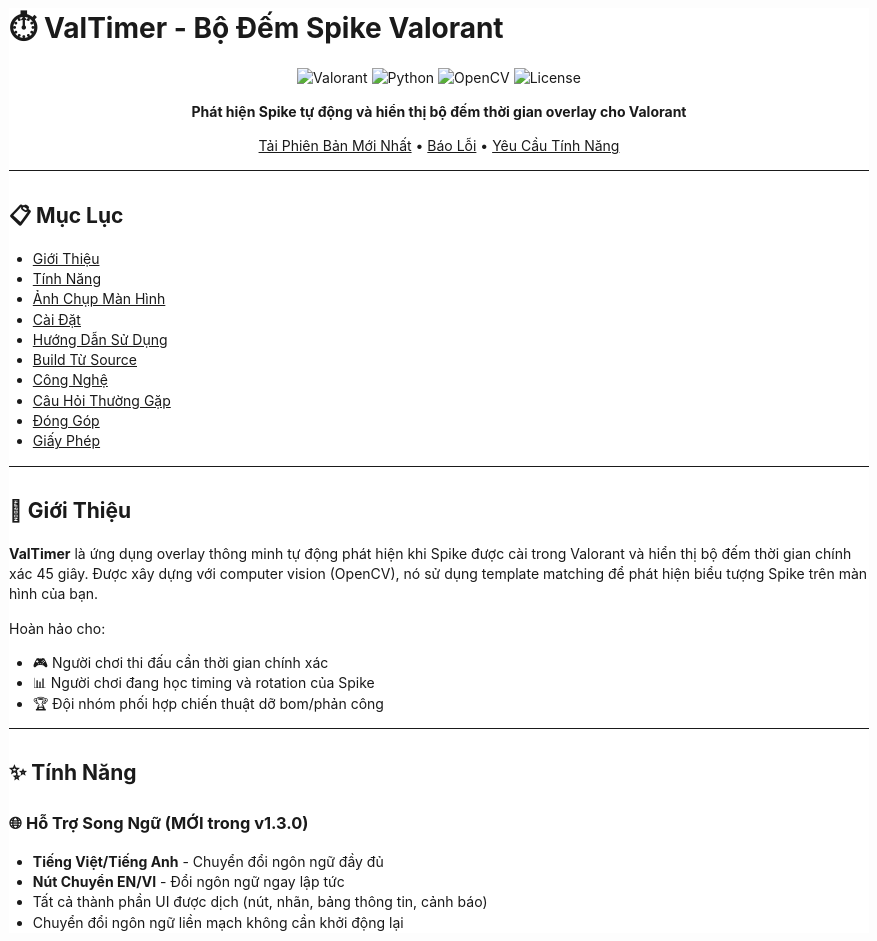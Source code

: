 # ⏱️ ValTimer - Bộ Đếm Spike Valorant

<div align="center">

![Valorant](https://img.shields.io/badge/Valorant-Spike%20Timer-ff4655?style=for-the-badge&logo=valorant&logoColor=white)
![Python](https://img.shields.io/badge/Python-3.13-3776AB?style=for-the-badge&logo=python&logoColor=white)
![OpenCV](https://img.shields.io/badge/OpenCV-Computer%20Vision-5C3EE8?style=for-the-badge&logo=opencv&logoColor=white)
![License](https://img.shields.io/badge/License-MIT-green?style=for-the-badge)

**Phát hiện Spike tự động và hiển thị bộ đếm thời gian overlay cho Valorant**

[Tải Phiên Bản Mới Nhất](https://github.com/trtrantnt/ValTimer/releases) • [Báo Lỗi](https://github.com/trtrantnt/ValTimer/issues) • [Yêu Cầu Tính Năng](https://github.com/trtrantnt/ValTimer/issues)

</div>

---

## 📋 Mục Lục

- [Giới Thiệu](#-giới-thiệu)
- [Tính Năng](#-tính-năng)
- [Ảnh Chụp Màn Hình](#-ảnh-chụp-màn-hình)
- [Cài Đặt](#-cài-đặt)
- [Hướng Dẫn Sử Dụng](#-hướng-dẫn-sử-dụng)
- [Build Từ Source](#-build-từ-source)
- [Công Nghệ](#-công-nghệ)
- [Câu Hỏi Thường Gặp](#-câu-hỏi-thường-gặp)
- [Đóng Góp](#-đóng-góp)
- [Giấy Phép](#-giấy-phép)

---

## 🎯 Giới Thiệu

**ValTimer** là ứng dụng overlay thông minh tự động phát hiện khi Spike được cài trong Valorant và hiển thị bộ đếm thời gian chính xác 45 giây. Được xây dựng với computer vision (OpenCV), nó sử dụng template matching để phát hiện biểu tượng Spike trên màn hình của bạn.

Hoàn hảo cho:
- 🎮 Người chơi thi đấu cần thời gian chính xác
- 📊 Người chơi đang học timing và rotation của Spike
- 🏆 Đội nhóm phối hợp chiến thuật dỡ bom/phản công

---

## ✨ Tính Năng

### 🌐 **Hỗ Trợ Song Ngữ (MỚI trong v1.3.0)**
- **Tiếng Việt/Tiếng Anh** - Chuyển đổi ngôn ngữ đầy đủ
- **Nút Chuyển EN/VI** - Đổi ngôn ngữ ngay lập tức
- Tất cả thành phần UI được dịch (nút, nhãn, bảng thông tin, cảnh báo)
- Chuyển đổi ngôn ngữ liền mạch không cần khởi động lại
